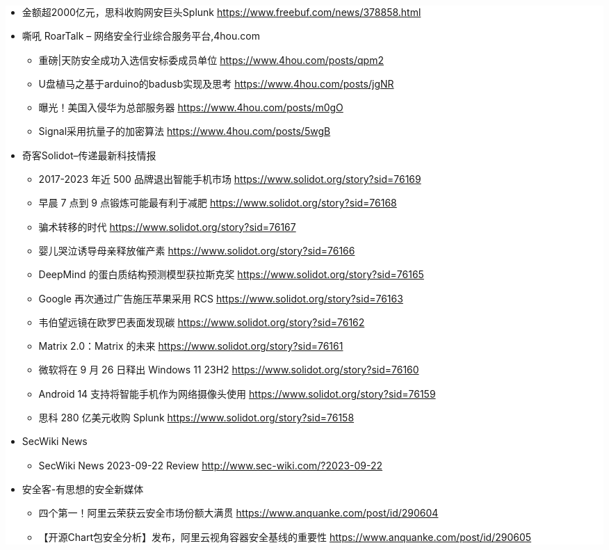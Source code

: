   - 金额超2000亿元，思科收购网安巨头Splunk
https://www.freebuf.com/news/378858.html

- 嘶吼 RoarTalk – 网络安全行业综合服务平台,4hou.com
  - 重磅|天防安全成功入选信安标委成员单位
https://www.4hou.com/posts/qpm2

  - U盘植马之基于arduino的badusb实现及思考
https://www.4hou.com/posts/jgNR

  - 曝光！美国入侵华为总部服务器
https://www.4hou.com/posts/m0gO

  - Signal采用抗量子的加密算法
https://www.4hou.com/posts/5wgB

- 奇客Solidot–传递最新科技情报
  - 2017-2023 年近 500 品牌退出智能手机市场
https://www.solidot.org/story?sid=76169

  - 早晨 7 点到 9 点锻炼可能最有利于减肥
https://www.solidot.org/story?sid=76168

  - 骗术转移的时代
https://www.solidot.org/story?sid=76167

  - 婴儿哭泣诱导母亲释放催产素
https://www.solidot.org/story?sid=76166

  - DeepMind 的蛋白质结构预测模型获拉斯克奖
https://www.solidot.org/story?sid=76165

  - Google 再次通过广告施压苹果采用 RCS
https://www.solidot.org/story?sid=76163

  - 韦伯望远镜在欧罗巴表面发现碳
https://www.solidot.org/story?sid=76162

  - Matrix 2.0：Matrix 的未来
https://www.solidot.org/story?sid=76161

  - 微软将在 9 月 26 日释出 Windows 11 23H2
https://www.solidot.org/story?sid=76160

  - Android 14 支持将智能手机作为网络摄像头使用
https://www.solidot.org/story?sid=76159

  - 思科 280 亿美元收购 Splunk
https://www.solidot.org/story?sid=76158

- SecWiki News
  - SecWiki News 2023-09-22 Review
http://www.sec-wiki.com/?2023-09-22

- 安全客-有思想的安全新媒体
  - 四个第一！阿里云荣获云安全市场份额大满贯
https://www.anquanke.com/post/id/290604

  - 【开源Chart包安全分析】发布，阿里云视角容器安全基线的重要性
https://www.anquanke.com/post/id/290605
